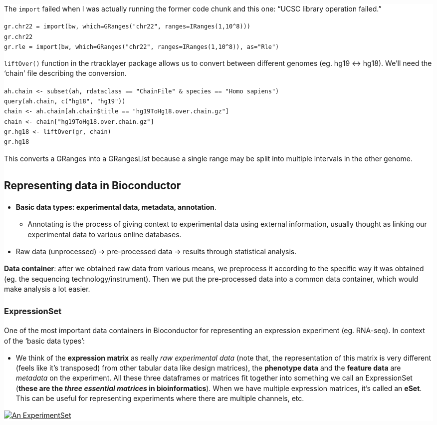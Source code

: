 The `import` failed when I was actually running the former code chunk
and this one: “UCSC library operation failed.”

    gr.chr22 = import(bw, which=GRanges("chr22", ranges=IRanges(1,10^8)))
    gr.chr22
    gr.rle = import(bw, which=GRanges("chr22", ranges=IRanges(1,10^8)), as="Rle")

`liftOver()` function in the rtracklayer package allows us to convert
between different genomes (eg. hg19 &lt;-&gt; hg18). We’ll need the
‘chain’ file describing the conversion.

    ah.chain <- subset(ah, rdataclass == "ChainFile" & species == "Homo sapiens")
    query(ah.chain, c("hg18", "hg19"))
    chain <- ah.chain[ah.chain$title == "hg19ToHg18.over.chain.gz"]
    chain <- chain["hg19ToHg18.over.chain.gz"]
    gr.hg18 <- liftOver(gr, chain)
    gr.hg18

This converts a GRanges into a GRangesList because a single range may be
split into multiple intervals in the other genome.

## Representing data in Bioconductor

-   **Basic data types: experimental data, metadata, annotation**.

    -   Annotating is the process of giving context to experimental data
        using external information, usually thought as linking our
        experimental data to various online databases.

-   Raw data (unprocessed) -&gt; pre-processed data -&gt; results
    through statistical analysis.

**Data container**: after we obtained raw data from various means, we
preprocess it according to the specific way it was obtained (eg. the
sequencing technology/instrument). Then we put the pre-processed data
into a common data container, which would make analysis a lot easier.

### ExpressionSet

One of the most important data containers in Bioconductor for
representing an expression experiment (eg. RNA-seq). In context of the
‘basic data types’:

-   We think of the **expression matrix** as really *raw experimental
    data* (note that, the representation of this matrix is very
    different (feels like it’s transposed) from other tabular data like
    design matrices), the **phenotype data** and the **feature data**
    are *metadata* on the experiment. All these three dataframes or
    matrices fit together into something we call an ExpressionSet
    (**these are the *three essential matrices* in bioinformatics**).
    When we have multiple expression matrices, it’s called an **eSet**.
    This can be useful for representing experiments where there are
    multiple channels, etc.

[![An
ExperimentSet](https://freeimghost.net/images/2025/04/28/Screenshot-2025-04-29-at-09.27.28.png)](http://kasperdanielhansen.github.io/genbioconductor/pdf/BiocIntro_ExpressionSet_Overview.pdf)
